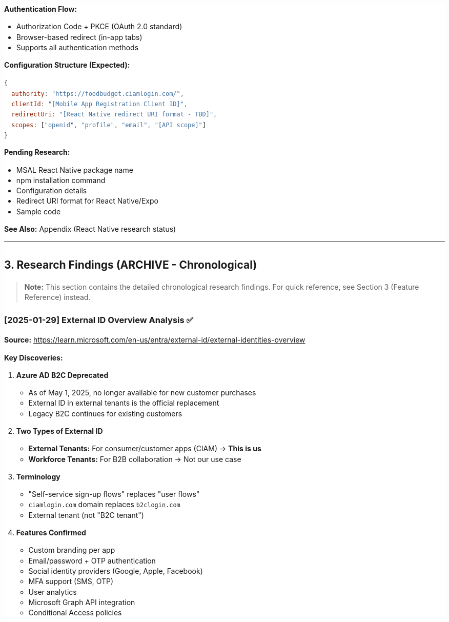 **Authentication Flow:**
- Authorization Code + PKCE (OAuth 2.0 standard)
- Browser-based redirect (in-app tabs)
- Supports all authentication methods

**Configuration Structure (Expected):**
```javascript
{
  authority: "https://foodbudget.ciamlogin.com/",
  clientId: "[Mobile App Registration Client ID]",
  redirectUri: "[React Native redirect URI format - TBD]",
  scopes: ["openid", "profile", "email", "[API scope]"]
}
```

**Pending Research:**
- MSAL React Native package name
- npm installation command
- Configuration details
- Redirect URI format for React Native/Expo
- Sample code

**See Also:** Appendix (React Native research status)

---

## 3. Research Findings (ARCHIVE - Chronological)

> **Note:** This section contains the detailed chronological research findings. For quick reference, see Section 3 (Feature Reference) instead.

### [2025-01-29] External ID Overview Analysis ✅

**Source:** https://learn.microsoft.com/en-us/entra/external-id/external-identities-overview

**Key Discoveries:**

1. **Azure AD B2C Deprecated**
   - As of May 1, 2025, no longer available for new customer purchases
   - External ID in external tenants is the official replacement
   - Legacy B2C continues for existing customers

2. **Two Types of External ID**
   - **External Tenants:** For consumer/customer apps (CIAM) → **This is us**
   - **Workforce Tenants:** For B2B collaboration → Not our use case

3. **Terminology**
   - "Self-service sign-up flows" replaces "user flows"
   - `ciamlogin.com` domain replaces `b2clogin.com`
   - External tenant (not "B2C tenant")

4. **Features Confirmed**
   - Custom branding per app
   - Email/password + OTP authentication
   - Social identity providers (Google, Apple, Facebook)
   - MFA support (SMS, OTP)
   - User analytics
   - Microsoft Graph API integration
   - Conditional Access policies

